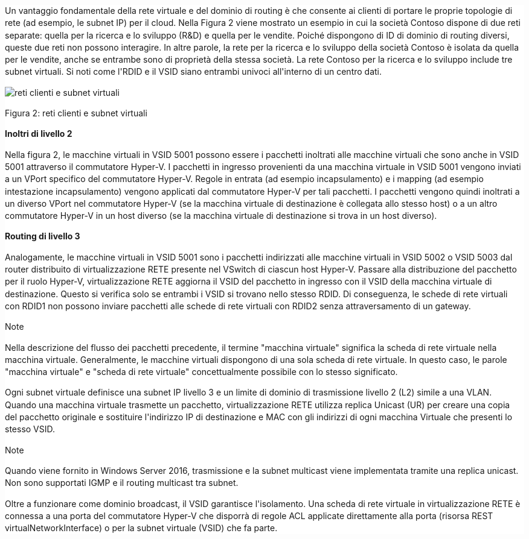 Un vantaggio fondamentale della rete virtuale e del dominio di routing è che consente ai clienti di portare le proprie topologie di rete (ad esempio, le subnet IP) per il cloud. Nella Figura 2 viene mostrato un esempio in cui la società Contoso dispone di due reti separate: quella per la ricerca e lo sviluppo (R&D) e quella per le vendite. Poiché dispongono di ID di dominio di routing diversi, queste due reti non possono interagire. In altre parole, la rete per la ricerca e lo sviluppo della società Contoso è isolata da quella per le vendite, anche se entrambe sono di proprietà della stessa società. La rete Contoso per la ricerca e lo sviluppo include tre subnet virtuali. Si noti come l'RDID e il VSID siano entrambi univoci all'interno di un centro dati.  

![reti clienti e subnet virtuali](../../../media/hyper-v-network-virtualization-technical-details-in-windows-server/VNetF6.gif)  

Figura 2: reti clienti e subnet virtuali  

**Inoltri di livello 2**  

Nella figura 2, le macchine virtuali in VSID 5001 possono essere i pacchetti inoltrati alle macchine virtuali che sono anche in VSID 5001 attraverso il commutatore Hyper-V. I pacchetti in ingresso provenienti da una macchina virtuale in VSID 5001 vengono inviati a un VPort specifico del commutatore Hyper-V. Regole in entrata (ad esempio incapsulamento) e i mapping (ad esempio intestazione incapsulamento) vengono applicati dal commutatore Hyper-V per tali pacchetti. I pacchetti vengono quindi inoltrati a un diverso VPort nel commutatore Hyper-V (se la macchina virtuale di destinazione è collegata allo stesso host) o a un altro commutatore Hyper-V in un host diverso (se la macchina virtuale di destinazione si trova in un host diverso).  

**Routing di livello 3**  

Analogamente, le macchine virtuali in VSID 5001 sono i pacchetti indirizzati alle macchine virtuali in VSID 5002 o VSID 5003 dal router distribuito di virtualizzazione RETE presente nel VSwitch di ciascun host Hyper-V. Passare alla distribuzione del pacchetto per il ruolo Hyper-V, virtualizzazione RETE aggiorna il VSID del pacchetto in ingresso con il VSID della macchina virtuale di destinazione. Questo si verifica solo se entrambi i VSID si trovano nello stesso RDID.  Di conseguenza, le schede di rete virtuali con RDID1 non possono inviare pacchetti alle schede di rete virtuali con RDID2 senza attraversamento di un gateway.  

> [!NOTE]  
> Nella descrizione del flusso dei pacchetti precedente, il termine "macchina virtuale" significa la scheda di rete virtuale nella macchina virtuale. Generalmente, le macchine virtuali dispongono di una sola scheda di rete virtuale. In questo caso, le parole "macchina virtuale" e "scheda di rete virtuale" concettualmente possibile con lo stesso significato.  

Ogni subnet virtuale definisce una subnet IP livello 3 e un limite di dominio di trasmissione livello 2 (L2) simile a una VLAN. Quando una macchina virtuale trasmette un pacchetto, virtualizzazione RETE utilizza replica Unicast (UR) per creare una copia del pacchetto originale e sostituire l'indirizzo IP di destinazione e MAC con gli indirizzi di ogni macchina Virtuale che presenti lo stesso VSID.  

> [!NOTE]  
> Quando viene fornito in Windows Server 2016, trasmissione e la subnet multicast viene implementata tramite una replica unicast. Non sono supportati IGMP e il routing multicast tra subnet.  

Oltre a funzionare come dominio broadcast, il VSID garantisce l'isolamento. Una scheda di rete virtuale in virtualizzazione RETE è connessa a una porta del commutatore Hyper-V che disporrà di regole ACL applicate direttamente alla porta (risorsa REST virtualNetworkInterface) o per la subnet virtuale (VSID) che fa parte.  
